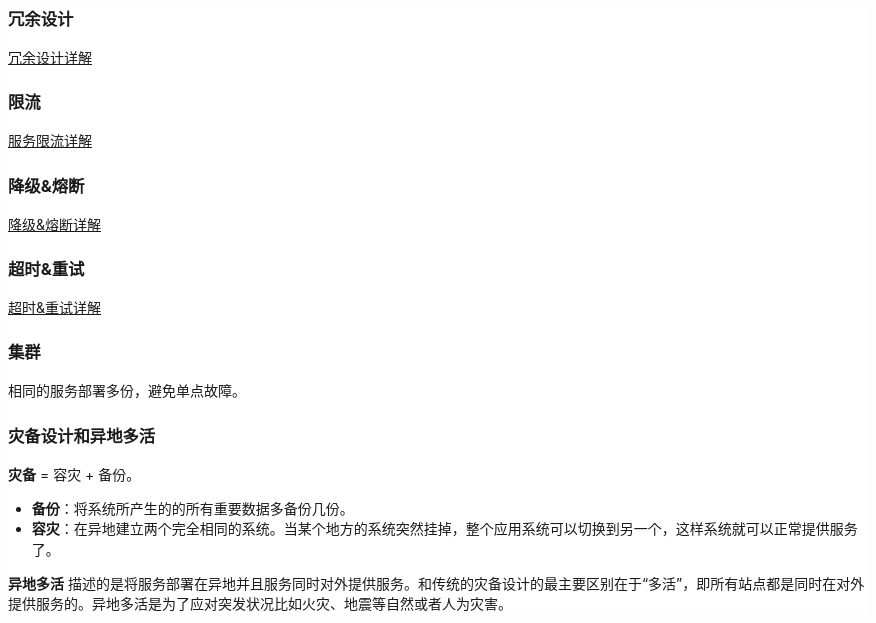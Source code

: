 ### 冗余设计

[冗余设计详解](./docs/high-availability/redundancy.md)

### 限流

[服务限流详解](./docs/high-availability/limit-request.md)

### 降级&熔断

[降级&熔断详解](./docs/high-availability/fallback-and-circuit-breaker.md)

### 超时&重试

[超时&重试详解](./docs/high-availability/timeout-and-retry.md)

### 集群

相同的服务部署多份，避免单点故障。

### 灾备设计和异地多活

**灾备** = 容灾 + 备份。

- **备份**：将系统所产生的的所有重要数据多备份几份。
- **容灾**：在异地建立两个完全相同的系统。当某个地方的系统突然挂掉，整个应用系统可以切换到另一个，这样系统就可以正常提供服务了。

**异地多活** 描述的是将服务部署在异地并且服务同时对外提供服务。和传统的灾备设计的最主要区别在于“多活”，即所有站点都是同时在对外提供服务的。异地多活是为了应对突发状况比如火灾、地震等自然或者人为灾害。



